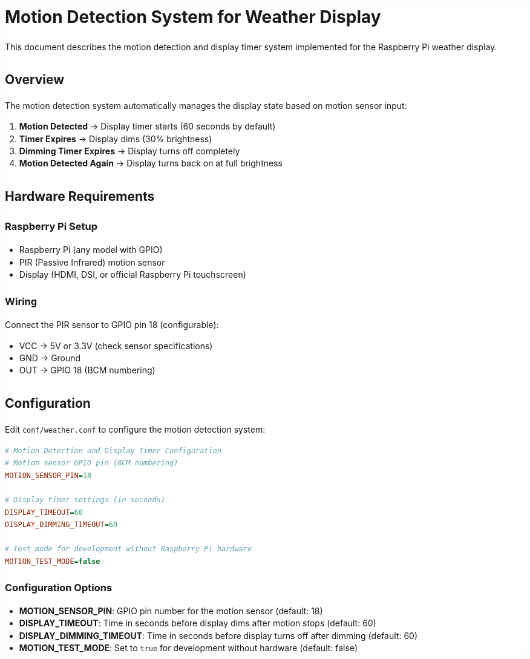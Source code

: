 # Motion Detection System for Weather Display

This document describes the motion detection and display timer system implemented for the Raspberry Pi weather display.

## Overview

The motion detection system automatically manages the display state based on motion sensor input:

1. **Motion Detected** → Display timer starts (60 seconds by default)
2. **Timer Expires** → Display dims (30% brightness)
3. **Dimming Timer Expires** → Display turns off completely
4. **Motion Detected Again** → Display turns back on at full brightness

## Hardware Requirements

### Raspberry Pi Setup
- Raspberry Pi (any model with GPIO)
- PIR (Passive Infrared) motion sensor
- Display (HDMI, DSI, or official Raspberry Pi touchscreen)

### Wiring
Connect the PIR sensor to GPIO pin 18 (configurable):
- VCC → 5V or 3.3V (check sensor specifications)
- GND → Ground
- OUT → GPIO 18 (BCM numbering)

## Configuration

Edit `conf/weather.conf` to configure the motion detection system:

```ini
# Motion Detection and Display Timer Configuration
# Motion sensor GPIO pin (BCM numbering)
MOTION_SENSOR_PIN=18

# Display timer settings (in seconds)
DISPLAY_TIMEOUT=60
DISPLAY_DIMMING_TIMEOUT=60

# Test mode for development without Raspberry Pi hardware
MOTION_TEST_MODE=false
```

### Configuration Options

- **MOTION_SENSOR_PIN**: GPIO pin number for the motion sensor (default: 18)
- **DISPLAY_TIMEOUT**: Time in seconds before display dims after motion stops (default: 60)
- **DISPLAY_DIMMING_TIMEOUT**: Time in seconds before display turns off after dimming (default: 60)
- **MOTION_TEST_MODE**: Set to `true` for development without hardware (default: false)
